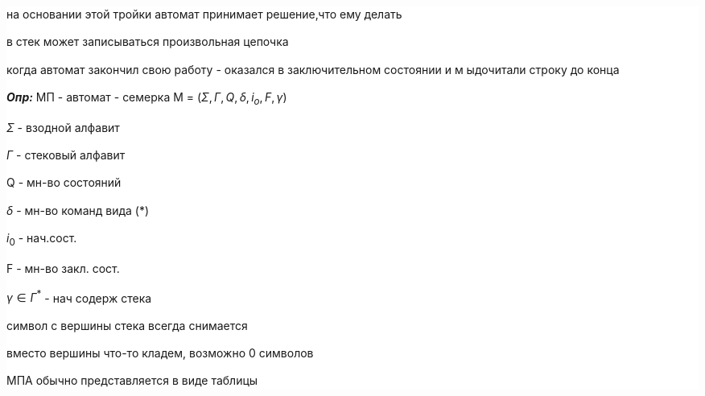на основании этой тройки автомат принимает решение,что ему делать

в стек может записываться произвольная цепочка

когда автомат закончил свою работу - оказался в заключительном состоянии и м ыдочитали строку до конца

**_Опр:_** МП - автомат - семерка M = ($\Sigma, \Gamma, Q, \delta, i_o, F, \gamma$)

$\Sigma$ - взодной алфавит

$\Gamma$ - стековый алфавит 

Q - мн-во состояний

$\delta$ - мн-во команд вида (*)

$i_0$ - нач.сост.

F - мн-во закл. сост.

$\gamma \in \Gamma^*$ - нач содерж стека

символ с вершины стека всегда снимается

вместо вершины что-то кладем, возможно 0 символов

МПА обычно представляется в виде таблицы


